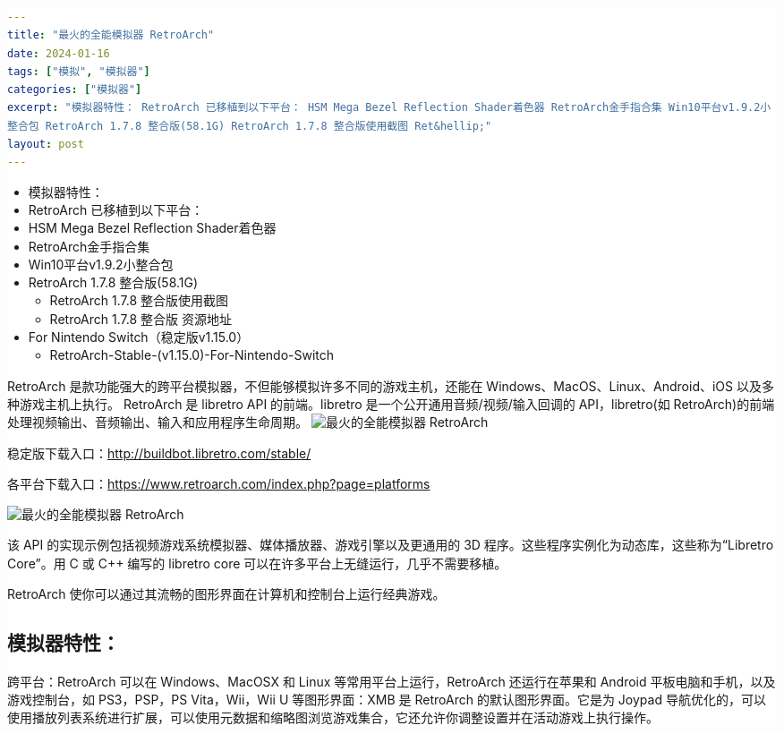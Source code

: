```yaml
---
title: "最火的全能模拟器 RetroArch"
date: 2024-01-16
tags: ["模拟", "模拟器"]
categories: ["模拟器"]
excerpt: "模拟器特性： RetroArch 已移植到以下平台： HSM Mega Bezel Reflection Shader着色器 RetroArch金手指合集 Win10平台v1.9.2小整合包 RetroArch 1.7.8 整合版(58.1G) RetroArch 1.7.8 整合版使用截图 Ret&hellip;"
layout: post
---
```


<div>
<ul>
 	<li>模拟器特性：</li>
 	<li>RetroArch 已移植到以下平台：</li>
 	<li>HSM Mega Bezel Reflection Shader着色器</li>
 	<li>RetroArch金手指合集</li>
 	<li>Win10平台v1.9.2小整合包</li>
 	<li>RetroArch 1.7.8 整合版(58.1G)
<ul>
 	<li>RetroArch 1.7.8 整合版使用截图</li>
 	<li>RetroArch 1.7.8 整合版 资源地址</li>
</ul>
</li>
 	<li>For Nintendo Switch（稳定版v1.15.0）
<ul>
 	<li>RetroArch-Stable-(v1.15.0)-For-Nintendo-Switch</li>
</ul>
</li>
</ul>
</div>
RetroArch 是款功能强大的跨平台模拟器，不但能够模拟许多不同的游戏主机，还能在 Windows、MacOS、Linux、Android、iOS 以及多种游戏主机上执行。
RetroArch 是 libretro API 的前端。libretro 是一个公开通用音频/视频/输入回调的 API，libretro(如 RetroArch)的前端处理视频输出、音频输出、输入和应用程序生命周期。

<img title="最火的全能模拟器 RetroArch1" src="https://lad.sfcrom.cn/wp-content/uploads/2024/01/20240115_65a4bc8e258ed.png" alt="最火的全能模拟器 RetroArch" />

稳定版下载入口：http://buildbot.libretro.com/stable/

各平台下载入口：https://www.retroarch.com/index.php?page=platforms

<img title="最火的全能模拟器 RetroArch-官网截图" src="https://lad.sfcrom.cn/wp-content/uploads/2024/01/20240115_65a4bc8ef1af5.png" alt="最火的全能模拟器 RetroArch" />

该 API 的实现示例包括视频游戏系统模拟器、媒体播放器、游戏引擎以及更通用的 3D 程序。这些程序实例化为动态库，这些称为“Libretro Core”。用 C 或 C++ 编写的 libretro core 可以在许多平台上无缝运行，几乎不需要移植。

RetroArch 使你可以通过其流畅的图形界面在计算机和控制台上运行经典游戏。

<a name="ci_title0"></a>
<h2>模拟器特性：</h2>
跨平台：RetroArch 可以在 Windows、MacOSX 和 Linux 等常用平台上运行，RetroArch 还运行在苹果和 Android 平板电脑和手机，以及游戏控制台，如 PS3，PSP，PS Vita，Wii，Wii U 等图形界面：XMB 是 RetroArch 的默认图形界面。它是为 Joypad 导航优化的，可以使用播放列表系统进行扩展，可以使用元数据和缩略图浏览游戏集合，它还允许你调整设置并在活动游戏上执行操作。
